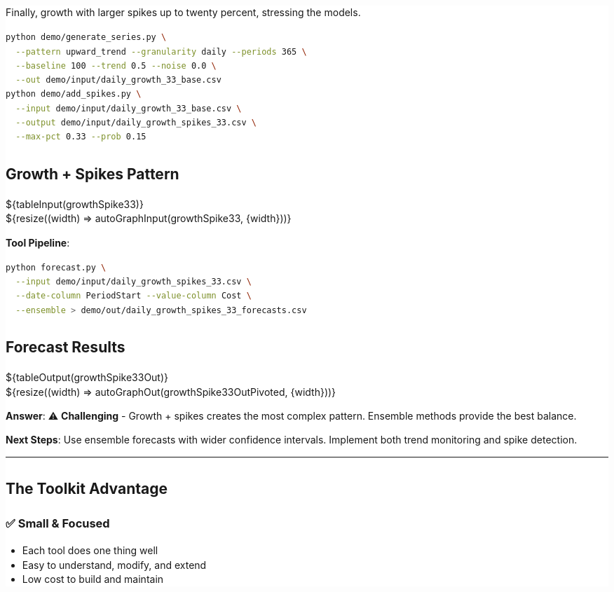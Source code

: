 Finally, growth with larger spikes up to twenty percent, stressing the models.

```bash
python demo/generate_series.py \
  --pattern upward_trend --granularity daily --periods 365 \
  --baseline 100 --trend 0.5 --noise 0.0 \
  --out demo/input/daily_growth_33_base.csv
python demo/add_spikes.py \
  --input demo/input/daily_growth_33_base.csv \
  --output demo/input/daily_growth_spikes_33.csv \
  --max-pct 0.33 --prob 0.15
```

<div class="grid grid-cols-2">
  <div class="card">
    <h2>Growth + Spikes Pattern</h2>
    <span>${tableInput(growthSpike33)}</span>
  </div>
    <div class="card">
    <span>${resize((width) => autoGraphInput(growthSpike33, {width}))}</span>
  </div>
</div>

**Tool Pipeline**:
```bash
python forecast.py \
  --input demo/input/daily_growth_spikes_33.csv \
  --date-column PeriodStart --value-column Cost \
  --ensemble > demo/out/daily_growth_spikes_33_forecasts.csv
```

<div class="grid grid-cols-1">
  <div class="card">
    <h2>Forecast Results</h2>
    <span>${tableOutput(growthSpike33Out)}</span>
  </div>
  <div class="card">
    <span>${resize((width) => autoGraphOut(growthSpike33OutPivoted, {width}))}</span>
  </div>
</div>

**Answer**: ⚠️ **Challenging** - Growth + spikes creates the most complex pattern. Ensemble methods provide the best balance.

**Next Steps**: Use ensemble forecasts with wider confidence intervals. Implement both trend monitoring and spike detection.

---

## The Toolkit Advantage

### ✅ **Small & Focused**
- Each tool does one thing well
- Easy to understand, modify, and extend
- Low cost to build and maintain
